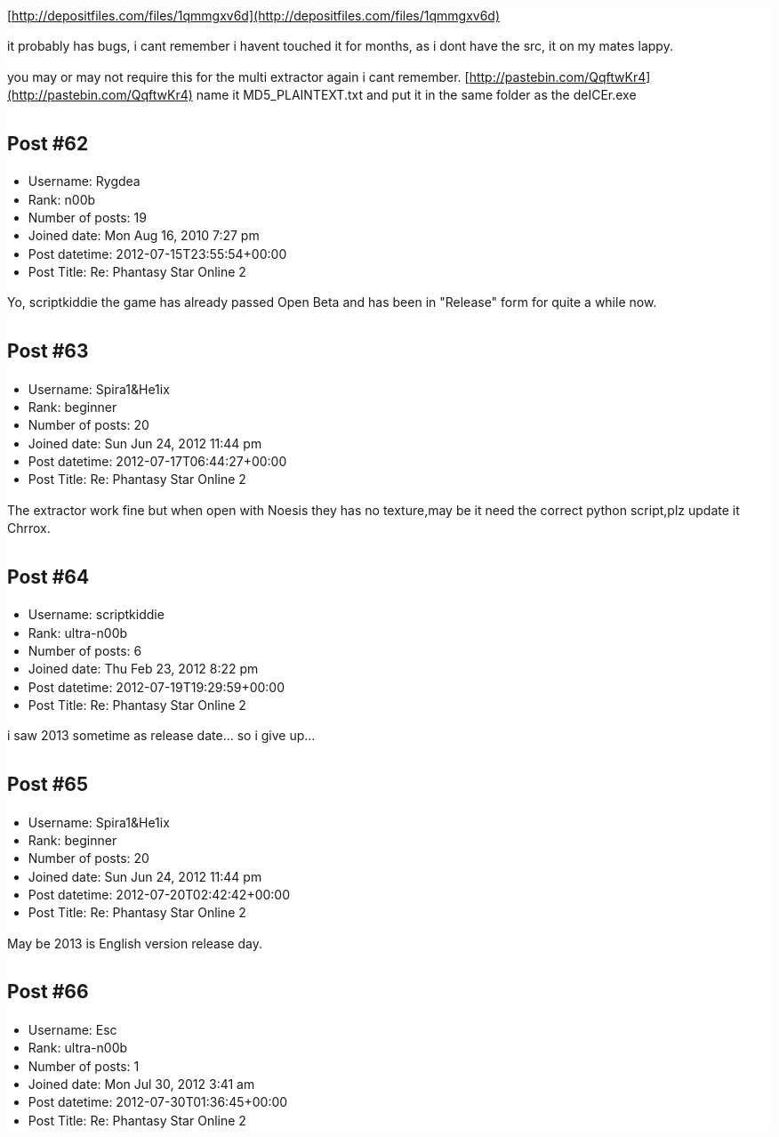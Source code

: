 [http://depositfiles.com/files/1qmmgxv6d](http://depositfiles.com/files/1qmmgxv6d)

it probably has bugs, i cant remember i havent touched it for months, as i dont have the src, it on my mates lappy.

you may or may not require this for the multi extractor again i cant remember.
[http://pastebin.com/QqftwKr4](http://pastebin.com/QqftwKr4)
name it MD5_PLAINTEXT.txt and put it in the same folder as the deICEr.exe
## Post #62
- Username: Rygdea
- Rank: n00b
- Number of posts: 19
- Joined date: Mon Aug 16, 2010 7:27 pm
- Post datetime: 2012-07-15T23:55:54+00:00
- Post Title: Re: Phantasy Star Online 2

Yo, scriptkiddie the game has already passed Open Beta and has been in "Release" form for quite a while now.
## Post #63
- Username: Spira1&He1ix
- Rank: beginner
- Number of posts: 20
- Joined date: Sun Jun 24, 2012 11:44 pm
- Post datetime: 2012-07-17T06:44:27+00:00
- Post Title: Re: Phantasy Star Online 2

The extractor work fine but when open with Noesis they has no texture,may be it need the correct python script,plz update it Chrrox.
## Post #64
- Username: scriptkiddie
- Rank: ultra-n00b
- Number of posts: 6
- Joined date: Thu Feb 23, 2012 8:22 pm
- Post datetime: 2012-07-19T19:29:59+00:00
- Post Title: Re: Phantasy Star Online 2

i saw 2013 sometime as release date... so i give up...
## Post #65
- Username: Spira1&He1ix
- Rank: beginner
- Number of posts: 20
- Joined date: Sun Jun 24, 2012 11:44 pm
- Post datetime: 2012-07-20T02:42:42+00:00
- Post Title: Re: Phantasy Star Online 2

May be 2013 is English version release day.
## Post #66
- Username: Esc
- Rank: ultra-n00b
- Number of posts: 1
- Joined date: Mon Jul 30, 2012 3:41 am
- Post datetime: 2012-07-30T01:36:45+00:00
- Post Title: Re: Phantasy Star Online 2
